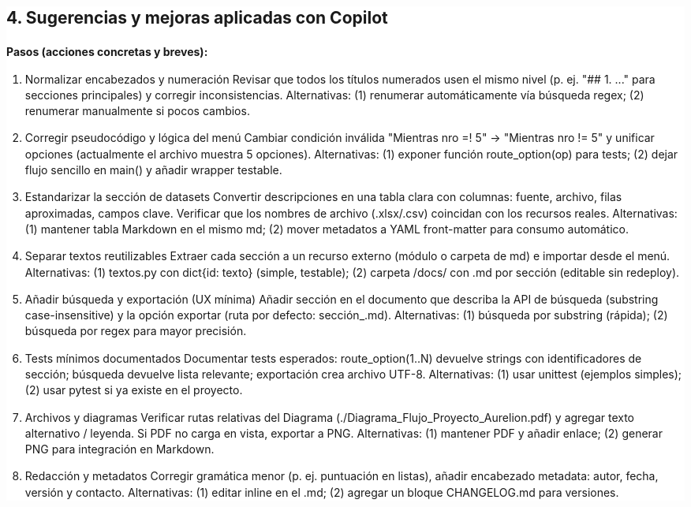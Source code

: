 
## 4. Sugerencias y mejoras aplicadas con Copilot
**Pasos (acciones concretas y breves):**

1. Normalizar encabezados y numeración
Revisar que todos los títulos numerados usen el mismo nivel (p. ej. "## 1. ..." para secciones principales) y corregir inconsistencias.
Alternativas: (1) renumerar automáticamente vía búsqueda regex; (2) renumerar manualmente si pocos cambios.

2. Corregir pseudocódigo y lógica del menú
Cambiar condición inválida "Mientras nro =! 5" → "Mientras nro != 5" y unificar opciones (actualmente el archivo muestra 5 opciones).
Alternativas: (1) exponer función route_option(op) para tests; (2) dejar flujo sencillo en main() y añadir wrapper testable.

3. Estandarizar la sección de datasets
Convertir descripciones en una tabla clara con columnas: fuente, archivo, filas aproximadas, campos clave. Verificar que los nombres de archivo (.xlsx/.csv) coincidan con los recursos reales.
Alternativas: (1) mantener tabla Markdown en el mismo md; (2) mover metadatos a YAML front-matter para consumo automático.

4. Separar textos reutilizables
Extraer cada sección a un recurso externo (módulo o carpeta de md) e importar desde el menú.
Alternativas: (1) textos.py con dict{id: texto} (simple, testable); (2) carpeta /docs/ con .md por sección (editable sin redeploy).

5. Añadir búsqueda y exportación (UX mínima)
Añadir sección en el documento que describa la API de búsqueda (substring case-insensitive) y la opción exportar (ruta por defecto: sección_<id>.md).
Alternativas: (1) búsqueda por substring (rápida); (2) búsqueda por regex para mayor precisión.

6. Tests mínimos documentados
Documentar tests esperados: route_option(1..N) devuelve strings con identificadores de sección; búsqueda devuelve lista relevante; exportación crea archivo UTF-8.
Alternativas: (1) usar unittest (ejemplos simples); (2) usar pytest si ya existe en el proyecto.

7. Archivos y diagramas
Verificar rutas relativas del Diagrama (./Diagrama_Flujo_Proyecto_Aurelion.pdf) y agregar texto alternativo / leyenda. Si PDF no carga en vista, exportar a PNG.
Alternativas: (1) mantener PDF y añadir enlace; (2) generar PNG para integración en Markdown.

8. Redacción y metadatos
Corregir gramática menor (p. ej. puntuación en listas), añadir encabezado metadata: autor, fecha, versión y contacto.
Alternativas: (1) editar inline en el .md; (2) agregar un bloque CHANGELOG.md para versiones.
